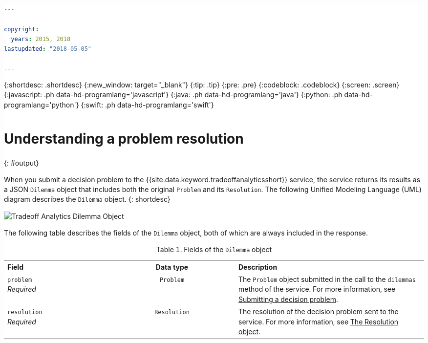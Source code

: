 ```yaml
---

copyright:
  years: 2015, 2018
lastupdated: "2018-05-05"

---
```


{:shortdesc: .shortdesc}
{:new_window: target="_blank"}
{:tip: .tip}
{:pre: .pre}
{:codeblock: .codeblock}
{:screen: .screen}
{:javascript: .ph data-hd-programlang='javascript'}
{:java: .ph data-hd-programlang='java'}
{:python: .ph data-hd-programlang='python'}
{:swift: .ph data-hd-programlang='swift'}

# Understanding a problem resolution
{: #output}

When you submit a decision problem to the {{site.data.keyword.tradeoffanalyticsshort}} service, the service returns its results as a JSON `Dilemma` object that includes both the original `Problem` and its `Resolution`. The following Unified Modeling Language (UML) diagram describes the `Dilemma` object.
{: shortdesc}

![Tradeoff Analytics Dilemma Object](images/TA-Dilemma-Object.png)

The following table describes the fields of the `Dilemma` object, both of which are always included in the response.

<table>
  <caption>Table 1. Fields of the <code>Dilemma</code> object</caption>
  <tr>
    <th style="text-align:left; width:25%">Field</th>
    <th style="text-align:center; width:30%">Data type</th>
    <th style="text-align:left">Description</th>
  </tr>
  <tr>
    <td><code>problem</code><br/><em>Required</em></td>
    <td style="text-align:center"><code>Problem</code></td>
    <td>
      The <code>Problem</code> object submitted in the call to the
      <code>dilemmas</code> method of the service. For more information,
      see <a href="/docs/services/tradeoff-analytics/input.html">Submitting
      a decision problem</a>.
    </td>
  </tr>
  <tr>
    <td><code>resolution</code><br/><em>Required</em></td>
    <td style="text-align:center"><code>Resolution</code></td>
    <td>
      The resolution of the decision problem sent to the service. For
      more information, see <a href="#resolution">The Resolution object</a>.
    </td>
  </tr>
</table>
